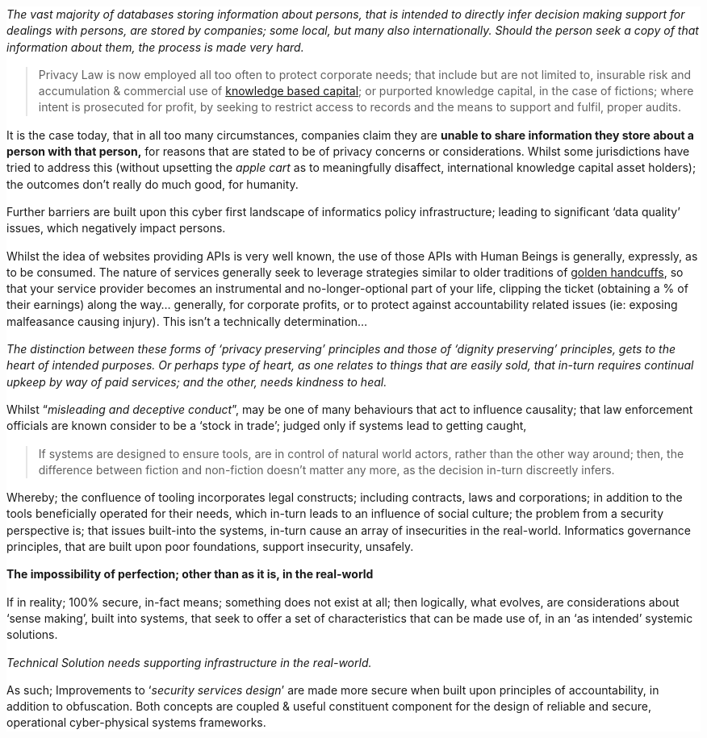 _The vast majority of databases storing information about persons, that is intended to directly infer decision making support for dealings with persons, are stored by companies; some local, but many also internationally. Should the person seek a copy of that information about them, the process is made very hard._

> Privacy Law is now employed all too often to protect corporate needs; that include but are not limited to, insurable risk and accumulation & commercial use of [knowledge based capital](https://www.oecd.org/sti/inno/newsourcesofgrowthknowledge-basedcapital.htm); or purported knowledge capital, in the case of fictions; where intent is prosecuted for profit, by seeking to restrict access to records and the means to support and fulfil, proper audits.

It is the case today, that in all too many circumstances, companies claim they are **unable to share information they store about a person with that person,** for reasons that are stated to be of privacy concerns or considerations. Whilst some jurisdictions have tried to address this (without upsetting the _apple cart_ as to meaningfully disaffect, international knowledge capital asset holders); the outcomes don’t really do much good, for humanity.

Further barriers are built upon this cyber first landscape of informatics policy infrastructure; leading to significant ‘data quality’ issues, which negatively impact persons.

Whilst the idea of websites providing APIs is very well known, the use of those APIs with Human Beings is generally, expressly, as to be consumed. The nature of services generally seek to leverage strategies similar to older traditions of [golden handcuffs](https://en.wikipedia.org/wiki/Golden_handcuffs), so that your service provider becomes an instrumental and no-longer-optional part of your life, clipping the ticket (obtaining a % of their earnings) along the way… generally, for corporate profits, or to protect against accountability related issues (ie: exposing malfeasance causing injury). This isn’t a technically determination…

_The distinction between these forms of ‘privacy preserving’ principles and those of ‘dignity preserving’ principles, gets to the heart of intended purposes. Or perhaps type of heart, as one relates to things that are easily sold, that in-turn requires continual upkeep by way of paid services; and the other, needs kindness to heal._

Whilst “_misleading and deceptive conduct_”, may be one of many behaviours that act to influence causality; that law enforcement officials are known consider to be a ‘stock in trade’; judged only if systems lead to getting caught,

> If systems are designed to ensure tools, are in control of natural world actors, rather than the other way around; then, the difference between fiction and non-fiction doesn’t matter any more, as the decision in-turn discreetly infers.

Whereby; the confluence of tooling incorporates legal constructs; including contracts, laws and corporations; in addition to the tools beneficially operated for their needs, which in-turn leads to an influence of social culture; the problem from a security perspective is; that issues built-into the systems, in-turn cause an array of insecurities in the real-world. Informatics governance principles, that are built upon poor foundations, support insecurity, unsafely.

**The impossibility of perfection; other than as it is, in the real-world**

If in reality; 100% secure, in-fact means; something does not exist at all; then logically, what evolves, are considerations about ‘sense making’, built into systems, that seek to offer a set of characteristics that can be made use of, in an ‘as intended’ systemic solutions.

_Technical Solution needs supporting infrastructure in the real-world._

As such; Improvements to ‘_security services design_’ are made more secure when built upon principles of accountability, in addition to obfuscation. Both concepts are coupled & useful constituent component for the design of reliable and secure, operational cyber-physical systems frameworks.

